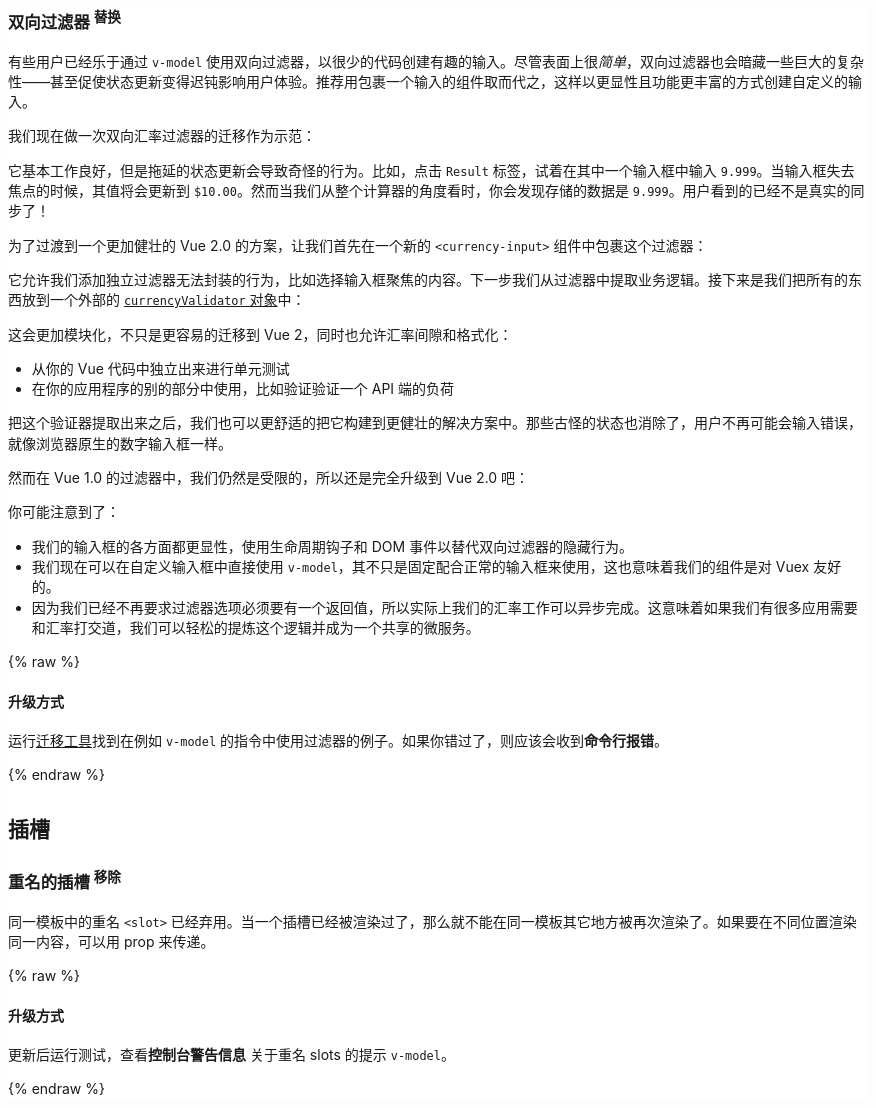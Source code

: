 ### 双向过滤器 <sup>替换</sup>

有些用户已经乐于通过 `v-model` 使用双向过滤器，以很少的代码创建有趣的输入。尽管表面上很*简单*，双向过滤器也会暗藏一些巨大的复杂性——甚至促使状态更新变得迟钝影响用户体验。推荐用包裹一个输入的组件取而代之，这样以更显性且功能更丰富的方式创建自定义的输入。

我们现在做一次双向汇率过滤器的迁移作为示范：

<iframe width="100%" height="300" src="https://jsfiddle.net/chrisvfritz/6744xnjk/embedded/js,html,result" allowfullscreen="allowfullscreen" frameborder="0"></iframe>

它基本工作良好，但是拖延的状态更新会导致奇怪的行为。比如，点击 `Result` 标签，试着在其中一个输入框中输入 `9.999`。当输入框失去焦点的时候，其值将会更新到 `$10.00`。然而当我们从整个计算器的角度看时，你会发现存储的数据是 `9.999`。用户看到的已经不是真实的同步了！

为了过渡到一个更加健壮的 Vue 2.0 的方案，让我们首先在一个新的 `<currency-input>` 组件中包裹这个过滤器：

<iframe width="100%" height="300" src="https://jsfiddle.net/chrisvfritz/943zfbsh/embedded/js,html,result" allowfullscreen="allowfullscreen" frameborder="0"></iframe>

它允许我们添加独立过滤器无法封装的行为，比如选择输入框聚焦的内容。下一步我们从过滤器中提取业务逻辑。接下来是我们把所有的东西放到一个外部的 [`currencyValidator` 对象](https://gist.github.com/chrisvfritz/5f0a639590d6e648933416f90ba7ae4e)中：

<iframe width="100%" height="300" src="https://jsfiddle.net/chrisvfritz/9c32kev2/embedded/js,html,result" allowfullscreen="allowfullscreen" frameborder="0"></iframe>

这会更加模块化，不只是更容易的迁移到 Vue 2，同时也允许汇率间隙和格式化：

- 从你的 Vue 代码中独立出来进行单元测试
- 在你的应用程序的别的部分中使用，比如验证验证一个 API 端的负荷

把这个验证器提取出来之后，我们也可以更舒适的把它构建到更健壮的解决方案中。那些古怪的状态也消除了，用户不再可能会输入错误，就像浏览器原生的数字输入框一样。

然而在 Vue 1.0 的过滤器中，我们仍然是受限的，所以还是完全升级到 Vue 2.0 吧：

<iframe width="100%" height="300" src="https://jsfiddle.net/chrisvfritz/1oqjojjx/embedded/js,html,result" allowfullscreen="allowfullscreen" frameborder="0"></iframe>

你可能注意到了：

- 我们的输入框的各方面都更显性，使用生命周期钩子和 DOM 事件以替代双向过滤器的隐藏行为。
- 我们现在可以在自定义输入框中直接使用 `v-model`，其不只是固定配合正常的输入框来使用，这也意味着我们的组件是对 Vuex 友好的。
- 因为我们已经不再要求过滤器选项必须要有一个返回值，所以实际上我们的汇率工作可以异步完成。这意味着如果我们有很多应用需要和汇率打交道，我们可以轻松的提炼这个逻辑并成为一个共享的微服务。

{% raw %}
<div class="upgrade-path">
  <h4>升级方式</h4>
  <p>运行<a href="https://github.com/vuejs/vue-migration-helper">迁移工具</a>找到在例如 <code>v-model</code> 的指令中使用过滤器的例子。如果你错过了，则应该会收到<strong>命令行报错</strong>。</p>
</div>
{% endraw %}

## 插槽

### 重名的插槽 <sup>移除</sup>

同一模板中的重名 `<slot>` 已经弃用。当一个插槽已经被渲染过了，那么就不能在同一模板其它地方被再次渲染了。如果要在不同位置渲染同一内容，可以用 prop 来传递。

{% raw %}
<div class="upgrade-path">
  <h4>升级方式</h4>
  <p>更新后运行测试，查看<strong>控制台警告信息</strong> 关于重名 slots 的提示 <code>v-model</code>。</p>
</div>
{% endraw %}
